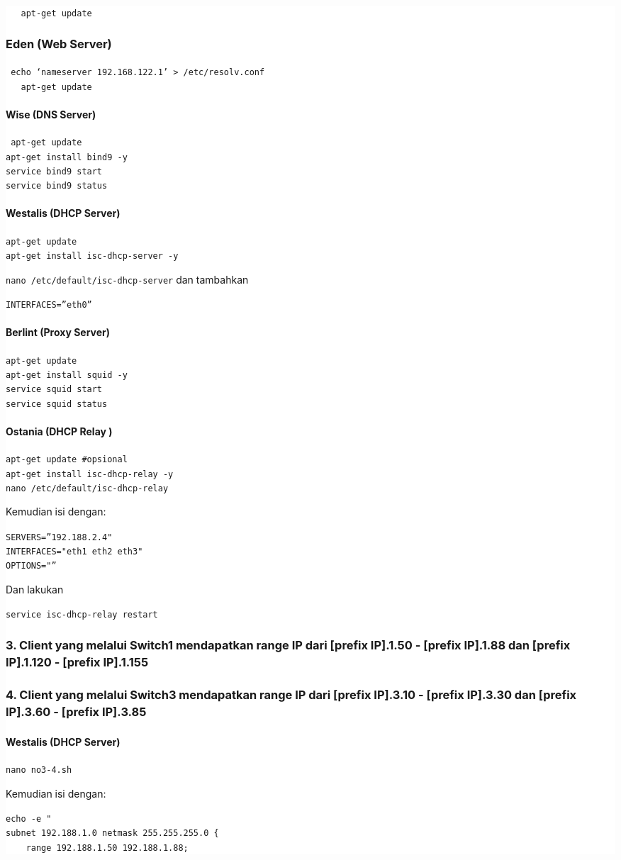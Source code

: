 ```
   apt-get update
```
### Eden (Web Server)
```
 echo ‘nameserver 192.168.122.1’ > /etc/resolv.conf
   apt-get update
```

#### Wise (DNS Server)
```
 apt-get update
apt-get install bind9 -y
service bind9 start
service bind9 status

```
#### Westalis (DHCP Server)
```
apt-get update
apt-get install isc-dhcp-server -y
```
`nano /etc/default/isc-dhcp-server` dan tambahkan
```
INTERFACES=”eth0”
```
#### Berlint (Proxy Server)
```
apt-get update
apt-get install squid -y
service squid start
service squid status
```
#### Ostania (DHCP Relay )
```
apt-get update #opsional
apt-get install isc-dhcp-relay -y
nano /etc/default/isc-dhcp-relay
```
  Kemudian isi dengan:
```
SERVERS=”192.188.2.4"
INTERFACES="eth1 eth2 eth3"
OPTIONS="”
```
  Dan lakukan
```
service isc-dhcp-relay restart
```
### 3. Client yang melalui Switch1 mendapatkan range IP dari [prefix IP].1.50 - [prefix IP].1.88 dan [prefix IP].1.120 - [prefix IP].1.155
### 4. Client yang melalui Switch3 mendapatkan range IP dari [prefix IP].3.10 - [prefix IP].3.30 dan [prefix IP].3.60 - [prefix IP].3.85
#### Westalis (DHCP Server)
```
nano no3-4.sh
```
  Kemudian isi dengan:
```
echo -e "
subnet 192.188.1.0 netmask 255.255.255.0 {
    range 192.188.1.50 192.188.1.88;
```